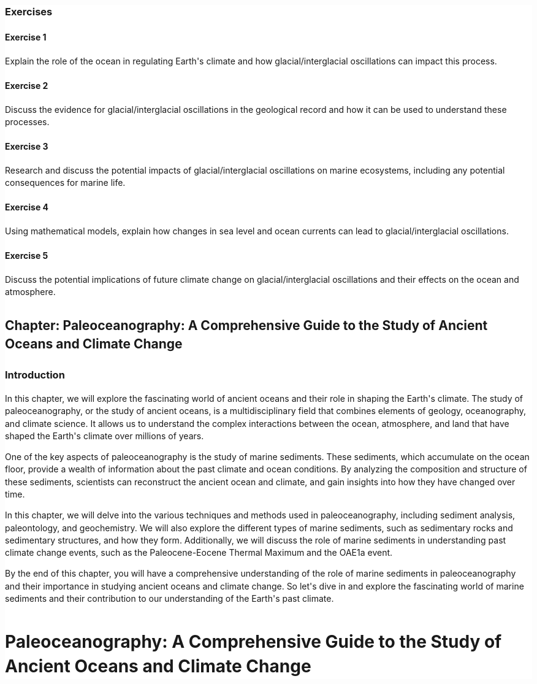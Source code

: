 ### Exercises

#### Exercise 1
Explain the role of the ocean in regulating Earth's climate and how glacial/interglacial oscillations can impact this process.

#### Exercise 2
Discuss the evidence for glacial/interglacial oscillations in the geological record and how it can be used to understand these processes.

#### Exercise 3
Research and discuss the potential impacts of glacial/interglacial oscillations on marine ecosystems, including any potential consequences for marine life.

#### Exercise 4
Using mathematical models, explain how changes in sea level and ocean currents can lead to glacial/interglacial oscillations.

#### Exercise 5
Discuss the potential implications of future climate change on glacial/interglacial oscillations and their effects on the ocean and atmosphere.


## Chapter: Paleoceanography: A Comprehensive Guide to the Study of Ancient Oceans and Climate Change

### Introduction

In this chapter, we will explore the fascinating world of ancient oceans and their role in shaping the Earth's climate. The study of paleoceanography, or the study of ancient oceans, is a multidisciplinary field that combines elements of geology, oceanography, and climate science. It allows us to understand the complex interactions between the ocean, atmosphere, and land that have shaped the Earth's climate over millions of years.

One of the key aspects of paleoceanography is the study of marine sediments. These sediments, which accumulate on the ocean floor, provide a wealth of information about the past climate and ocean conditions. By analyzing the composition and structure of these sediments, scientists can reconstruct the ancient ocean and climate, and gain insights into how they have changed over time.

In this chapter, we will delve into the various techniques and methods used in paleoceanography, including sediment analysis, paleontology, and geochemistry. We will also explore the different types of marine sediments, such as sedimentary rocks and sedimentary structures, and how they form. Additionally, we will discuss the role of marine sediments in understanding past climate change events, such as the Paleocene-Eocene Thermal Maximum and the OAE1a event.

By the end of this chapter, you will have a comprehensive understanding of the role of marine sediments in paleoceanography and their importance in studying ancient oceans and climate change. So let's dive in and explore the fascinating world of marine sediments and their contribution to our understanding of the Earth's past climate.


# Paleoceanography: A Comprehensive Guide to the Study of Ancient Oceans and Climate Change
